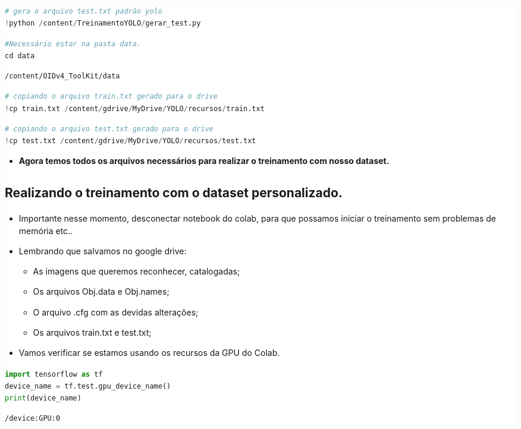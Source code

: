 
```python
# gera o arquivo test.txt padrão yolo
!python /content/TreinamentoYOLO/gerar_test.py
```


```python
#Necessário estar na pasta data.
cd data
```

    /content/OIDv4_ToolKit/data



```python
# copiando o arquivo train.txt gerado para o drive
!cp train.txt /content/gdrive/MyDrive/YOLO/recursos/train.txt
```


```python
# copiando o arquivo test.txt gerado para o drive
!cp test.txt /content/gdrive/MyDrive/YOLO/recursos/test.txt
```



* **Agora temos todos os arquivos necessários para realizar o treinamento com nosso dataset.**

  

## Realizando o treinamento com o dataset personalizado.



* Importante nesse momento, desconectar notebook do colab, para que possamos iniciar o treinamento sem problemas de memória etc..

  

* Lembrando que salvamos no google drive:
  * As imagens que queremos reconhecer, catalogadas;
  
  * Os arquivos Obj.data e Obj.names;
  
  * O arquivo .cfg com as devidas alterações;
  
  * Os arquivos train.txt e test.txt;
  
    
  
* Vamos verificar se estamos usando os recursos da GPU do Colab.

  


```python
import tensorflow as tf
device_name = tf.test.gpu_device_name()
print(device_name)
```

    /device:GPU:0

